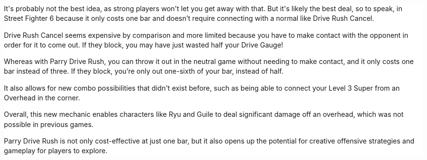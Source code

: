It's probably not the best idea, as strong players won't let you get away with that. But it's likely the best deal, so to speak, in Street Fighter 6 because it only costs one bar and doesn’t require connecting with a normal like Drive Rush Cancel.

Drive Rush Cancel seems expensive by comparison and more limited because you have to make contact with the opponent in order for it to come out.  If they block, you may have just wasted half your Drive Gauge! 

Whereas with Parry Drive Rush, you can throw it out in the neutral game without needing to make contact, and it only costs one bar instead of three.  If they block, you’re only out one-sixth of your bar, instead of half. 

It also allows for new combo possibilities that didn't exist before, such as being able to connect your Level 3 Super from an Overhead in the corner.

Overall, this new mechanic enables characters like Ryu and Guile to deal significant damage off an overhead, which was not possible in previous games. 

Parry Drive Rush is not only cost-effective at just one bar, but it also opens up the potential for creative offensive strategies and gameplay for players to explore.